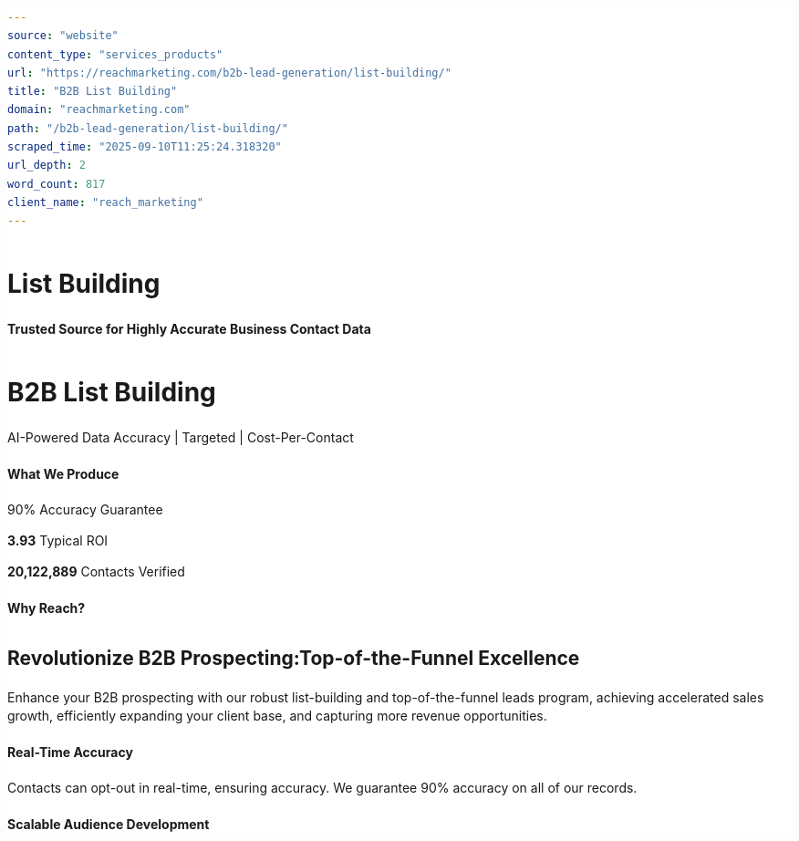 ```yaml
---
source: "website"
content_type: "services_products"
url: "https://reachmarketing.com/b2b-lead-generation/list-building/"
title: "B2B List Building"
domain: "reachmarketing.com"
path: "/b2b-lead-generation/list-building/"
scraped_time: "2025-09-10T11:25:24.318320"
url_depth: 2
word_count: 817
client_name: "reach_marketing"
---
```


# List Building

#### Trusted Source for Highly Accurate Business Contact Data

# B2B List Building

AI-Powered Data Accuracy | Targeted | Cost-Per-Contact

#### What We Produce

90%
Accuracy Guarantee

**3.93**
Typical ROI

**20,122,889**
Contacts Verified

#### Why Reach?

## Revolutionize B2B Prospecting:Top-of-the-Funnel Excellence

Enhance your B2B prospecting with our robust list-building and top-of-the-funnel leads program, achieving accelerated sales growth, efficiently expanding your client base, and capturing more revenue opportunities.

#### **Real-Time  Accuracy**

Contacts can opt-out in real-time, ensuring accuracy. We guarantee 90% accuracy on all of our records.

#### **Scalable Audience Development**
